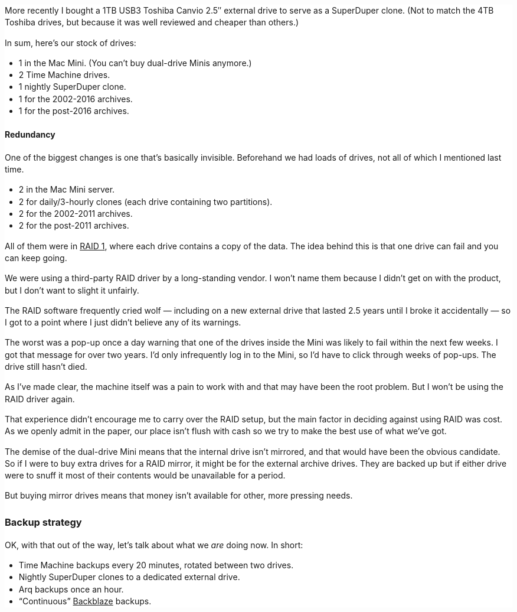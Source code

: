[tosh]: http://www.techradar.com/reviews/pc-mac/pc-components/storage/toshiba-4tb-canvio-usb-3-0-external-hard-drive-1261227/review

More recently I bought a 1TB USB3 Toshiba Canvio 2.5″ external drive to serve as a SuperDuper clone. (Not to match the 4TB Toshiba drives, but because it was well reviewed and cheaper than others.)

In sum, here’s our stock of drives:

* 1 in the Mac Mini. (You can’t buy dual-drive Minis anymore.)
* 2 Time Machine drives.
* 1 nightly SuperDuper clone.
* 1 for the 2002-2016 archives.
* 1 for the post-2016 archives.

#### Redundancy

One of the biggest changes is one that’s basically invisible. Beforehand we had loads of drives, not all of which I mentioned last time.

* 2 in the Mac Mini server.
* 2 for daily/3-hourly clones (each drive containing two partitions).
* 2 for the 2002-2011 archives.
* 2 for the post-2011 archives.

All of them were in [RAID 1][r1], where each drive contains a copy of the data. The idea behind this is that one drive can fail and you can keep going.

We were using a third-party RAID driver by a long-standing vendor. I won’t name them because I didn’t get on with the product, but I don’t want to slight it unfairly.

The RAID software frequently cried wolf — including on a new external drive that lasted 2.5 years until I broke it accidentally — so I got to a point where I just didn’t believe any of its warnings.

The worst was a pop-up once a day warning that one of the drives inside the Mini was likely to fail within the next few weeks. I got that message for over two years. I’d only infrequently log in to the Mini, so I’d have to click through weeks of pop-ups. The drive still hasn’t died.

As I’ve made clear, the machine itself was a pain to work with and that may have been the root problem. But I won’t be using the RAID driver again.

[r1]: https://en.wikipedia.org/wiki/Standard_RAID_levels#RAID_1

That experience didn’t encourage me to carry over the RAID setup, but the main factor in deciding against using RAID was cost. As we openly admit in the paper, our place isn’t flush with cash so we try to make the best use of what we’ve got.

The demise of the dual-drive Mini means that the internal drive isn’t mirrored, and that would have been the obvious candidate. So if I were to buy extra drives for a RAID mirror, it might be for the external archive drives. They are backed up but if either drive were to snuff it most of their contents would be unavailable for a period.

But buying mirror drives means that money isn’t available for other, more pressing needs.

### Backup strategy

OK, with that out of the way, let’s talk about what we *are* doing now. In short:

* Time Machine backups every 20 minutes, rotated between two drives.
* Nightly SuperDuper clones to a dedicated external drive.
* Arq backups once an hour.
* “Continuous” [Backblaze][] backups.


[before]: /2017/03/backups-before/
[Arq]: https://www.arqbackup.com
[SD]: http://www.shirt-pocket.com
[Fusion]: https://support.apple.com/en-gb/HT202574
[Backblaze]: https://www.backblaze.com
[mjt]: http://mjtsai.com/blog/tag/timemachine/
[jk]: https://joeontech.net//why-i-dont-rely-on-time-machine.html
[ng]: https://nathangrigg.com/2014/03/automounting-time-machine
[tmutil]: https://developer.apple.com/legacy/library/documentation/Darwin/Reference/ManPages/man8/tmutil.8.html
[ia]: https://aws.amazon.com/s3/storage-classes/#Infrequent_Access
[Glacier]: https://aws.amazon.com/s3/storage-classes/#Amazon_Glacier
[gvr]: https://github.com/leeroybrun/glacier-vault-remove
[bb]: https://secure.backblaze.com/r/010t3l
[bb-sched]: https://help.backblaze.com/hc/en-us/articles/217666288-Schedule-Settings-Mac-
[gcs]: https://cloud.google.com/storage/
[nlcl]: https://cloud.google.com/storage/archival/
